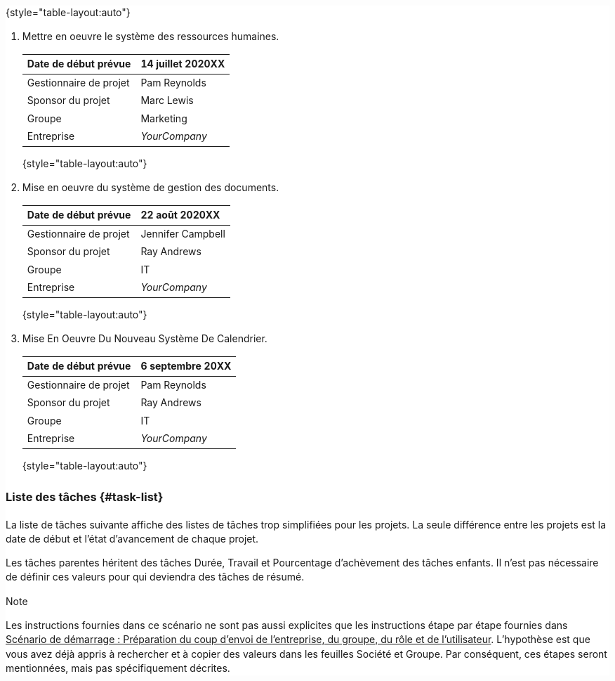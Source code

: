    {style=&quot;table-layout:auto&quot;}

1. Mettre en oeuvre le système des ressources humaines.

   | Date de début prévue | 14 juillet 2020XX |
   |---|---|
   | Gestionnaire de projet | Pam Reynolds |
   | Sponsor du projet | Marc Lewis |
   | Groupe | Marketing |
   | Entreprise | *YourCompany* |

   {style=&quot;table-layout:auto&quot;}

1. Mise en oeuvre du système de gestion des documents.

   | Date de début prévue | 22 août 2020XX |
   |---|---|
   | Gestionnaire de projet | Jennifer Campbell |
   | Sponsor du projet | Ray Andrews |
   | Groupe | IT |
   | Entreprise | *YourCompany* |

   {style=&quot;table-layout:auto&quot;}

1. Mise En Oeuvre Du Nouveau Système De Calendrier.

   | Date de début prévue | 6 septembre 20XX |
   |---|---|
   | Gestionnaire de projet | Pam Reynolds |
   | Sponsor du projet | Ray Andrews |
   | Groupe | IT |
   | Entreprise | *YourCompany* |

   {style=&quot;table-layout:auto&quot;}

### Liste des tâches {#task-list}

La liste de tâches suivante affiche des listes de tâches trop simplifiées pour les projets. La seule différence entre les projets est la date de début et l’état d’avancement de chaque projet.

Les tâches parentes héritent des tâches Durée, Travail et Pourcentage d’achèvement des tâches enfants. Il n’est pas nécessaire de définir ces valeurs pour qui deviendra des tâches de résumé.

>[!NOTE]
>
>Les instructions fournies dans ce scénario ne sont pas aussi explicites que les instructions étape par étape fournies dans [Scénario de démarrage : Préparation du coup d’envoi de l’entreprise, du groupe, du rôle et de l’utilisateur](../../../administration-and-setup/manage-workfront/using-kick-starts/kick-starts-scenario-company-group-role-user-prep.md). L’hypothèse est que vous avez déjà appris à rechercher et à copier des valeurs dans les feuilles Société et Groupe. Par conséquent, ces étapes seront mentionnées, mais pas spécifiquement décrites.
